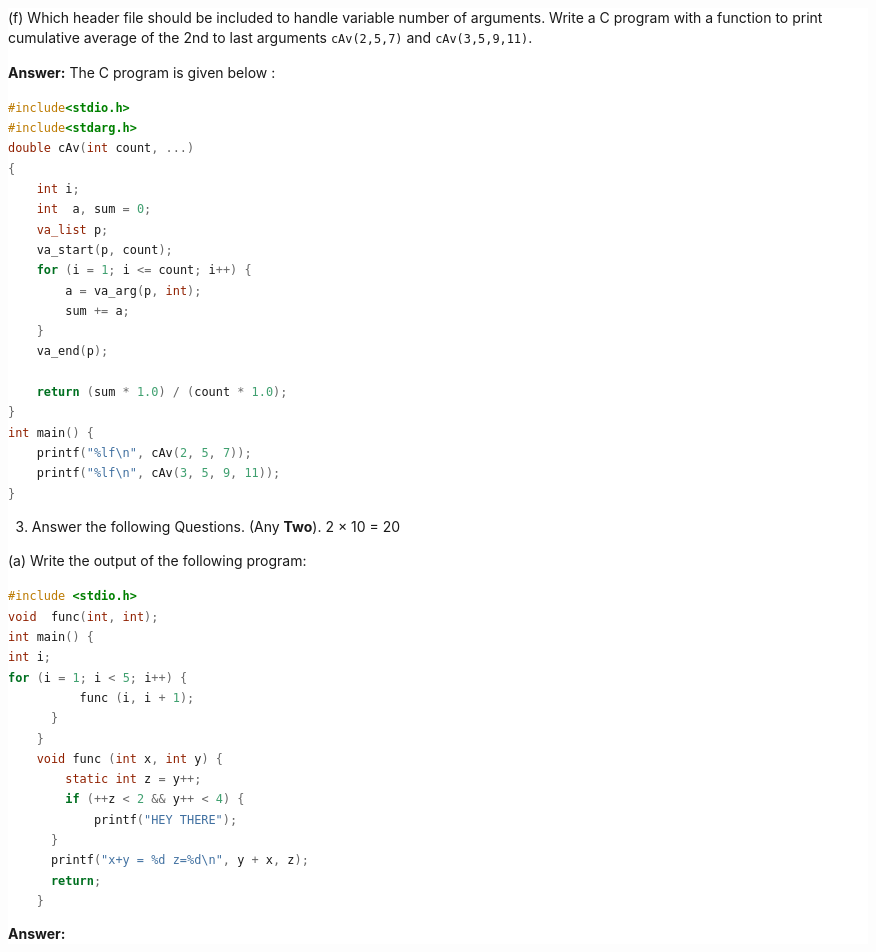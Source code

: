 \(f\) Which header file should be included to handle variable number of arguments. Write a C program with a function to print cumulative average of the 2nd to last arguments `cAv(2,5,7)` and `cAv(3,5,9,11)`.

**Answer:** The C program is given below :

```c
#include<stdio.h>
#include<stdarg.h>
double cAv(int count, ...)
{
    int i;
    int  a, sum = 0;
    va_list p;
    va_start(p, count);
    for (i = 1; i <= count; i++) {
        a = va_arg(p, int);
        sum += a;
    }
    va_end(p);

    return (sum * 1.0) / (count * 1.0);
}
int main() {
    printf("%lf\n", cAv(2, 5, 7));
    printf("%lf\n", cAv(3, 5, 9, 11));
}
```

 3. Answer the following Questions. \(Any **Two**\). 2 × 10 = 20

  
  
\(a\) Write the output of the following program:

```c
#include <stdio.h>
void  func(int, int);
int main() {
int i;
for (i = 1; i < 5; i++) {
          func (i, i + 1);
      }
    }
    void func (int x, int y) {
        static int z = y++;
        if (++z < 2 && y++ < 4) {
            printf("HEY THERE");
      }
      printf("x+y = %d z=%d\n", y + x, z);
      return;
    }
```

**Answer:**
